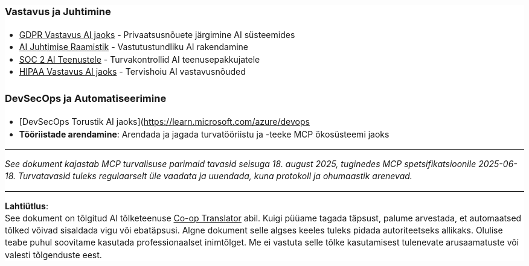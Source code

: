 ### Vastavus ja Juhtimine
- [GDPR Vastavus AI jaoks](https://learn.microsoft.com/compliance/regulatory/gdpr-data-protection-impact-assessments) - Privaatsusnõuete järgimine AI süsteemides
- [AI Juhtimise Raamistik](https://learn.microsoft.com/azure/architecture/guide/responsible-ai/responsible-ai-overview) - Vastutustundliku AI rakendamine
- [SOC 2 AI Teenustele](https://learn.microsoft.com/compliance/regulatory/offering-soc) - Turvakontrollid AI teenusepakkujatele
- [HIPAA Vastavus AI jaoks](https://learn.microsoft.com/compliance/regulatory/offering-hipaa-hitech) - Tervishoiu AI vastavusnõuded

### DevSecOps ja Automatiseerimine
- [DevSecOps Torustik AI jaoks](https://learn.microsoft.com/azure/devops
- **Tööriistade arendamine**: Arendada ja jagada turvatööriistu ja -teeke MCP ökosüsteemi jaoks

---

*See dokument kajastab MCP turvalisuse parimaid tavasid seisuga 18. august 2025, tuginedes MCP spetsifikatsioonile 2025-06-18. Turvatavasid tuleks regulaarselt üle vaadata ja uuendada, kuna protokoll ja ohumaastik arenevad.*

---

**Lahtiütlus**:  
See dokument on tõlgitud AI tõlketeenuse [Co-op Translator](https://github.com/Azure/co-op-translator) abil. Kuigi püüame tagada täpsust, palume arvestada, et automaatsed tõlked võivad sisaldada vigu või ebatäpsusi. Algne dokument selle algses keeles tuleks pidada autoriteetseks allikaks. Olulise teabe puhul soovitame kasutada professionaalset inimtõlget. Me ei vastuta selle tõlke kasutamisest tulenevate arusaamatuste või valesti tõlgenduste eest.